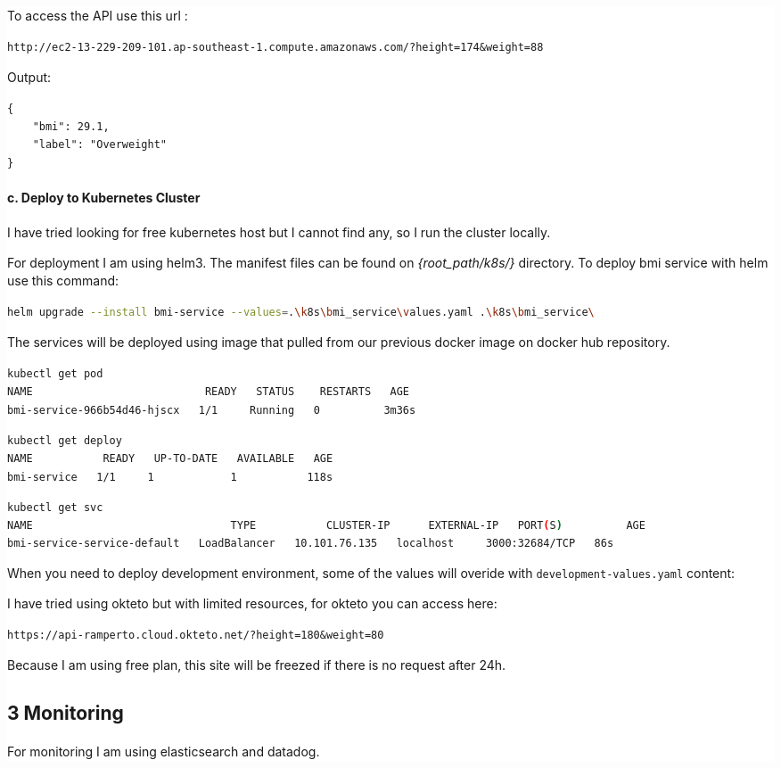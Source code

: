 To access the API use this url :

```
http://ec2-13-229-209-101.ap-southeast-1.compute.amazonaws.com/?height=174&weight=88
```

Output:
```
{
	"bmi": 29.1,
	"label": "Overweight"
}
```

#### c. Deploy to Kubernetes Cluster

I have tried looking for free kubernetes host but I cannot find any, so I run the cluster locally.

For deployment I am using helm3. The manifest files can be found on *{root_path/k8s/}* directory.
To deploy bmi service with helm use this command:

``` bash
helm upgrade --install bmi-service --values=.\k8s\bmi_service\values.yaml .\k8s\bmi_service\
```

The services will be deployed using image that pulled from our previous docker image on docker hub repository.

```bash
kubectl get pod 
NAME                           READY   STATUS    RESTARTS   AGE
bmi-service-966b54d46-hjscx   1/1     Running   0          3m36s
```


```bash
kubectl get deploy 
NAME           READY   UP-TO-DATE   AVAILABLE   AGE
bmi-service   1/1     1            1           118s
```

```bash
kubectl get svc
NAME                               TYPE           CLUSTER-IP      EXTERNAL-IP   PORT(S)          AGE         
bmi-service-service-default   LoadBalancer   10.101.76.135   localhost     3000:32684/TCP   86s   
```

When you need to deploy development environment, some of the values will overide with `development-values.yaml` content:

I have tried using okteto but with limited resources, for okteto you can access here:
```
https://api-ramperto.cloud.okteto.net/?height=180&weight=80
```

Because I am using free plan, this site will be freezed if there is no request after 24h.
## 3 Monitoring

For monitoring I am using elasticsearch and datadog.